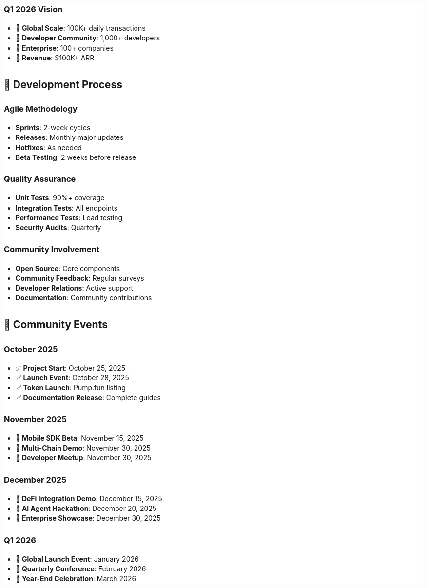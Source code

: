 ### Q1 2026 Vision
- 🚀 **Global Scale**: 100K+ daily transactions
- 🚀 **Developer Community**: 1,000+ developers
- 🚀 **Enterprise**: 100+ companies
- 🚀 **Revenue**: $100K+ ARR

## 🔄 Development Process

### Agile Methodology
- **Sprints**: 2-week cycles
- **Releases**: Monthly major updates
- **Hotfixes**: As needed
- **Beta Testing**: 2 weeks before release

### Quality Assurance
- **Unit Tests**: 90%+ coverage
- **Integration Tests**: All endpoints
- **Performance Tests**: Load testing
- **Security Audits**: Quarterly

### Community Involvement
- **Open Source**: Core components
- **Community Feedback**: Regular surveys
- **Developer Relations**: Active support
- **Documentation**: Community contributions

## 🎉 Community Events

### October 2025
- ✅ **Project Start**: October 25, 2025
- ✅ **Launch Event**: October 28, 2025
- ✅ **Token Launch**: Pump.fun listing
- ✅ **Documentation Release**: Complete guides

### November 2025
- 📅 **Mobile SDK Beta**: November 15, 2025
- 📅 **Multi-Chain Demo**: November 30, 2025
- 📅 **Developer Meetup**: November 30, 2025

### December 2025
- 📅 **DeFi Integration Demo**: December 15, 2025
- 📅 **AI Agent Hackathon**: December 20, 2025
- 📅 **Enterprise Showcase**: December 30, 2025

### Q1 2026
- 📅 **Global Launch Event**: January 2026
- 📅 **Quarterly Conference**: February 2026
- 📅 **Year-End Celebration**: March 2026
